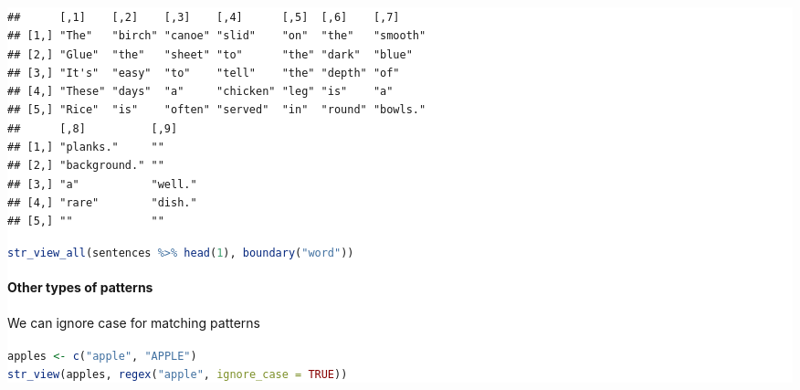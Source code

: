     ##      [,1]    [,2]    [,3]    [,4]      [,5]  [,6]    [,7]    
    ## [1,] "The"   "birch" "canoe" "slid"    "on"  "the"   "smooth"
    ## [2,] "Glue"  "the"   "sheet" "to"      "the" "dark"  "blue"  
    ## [3,] "It's"  "easy"  "to"    "tell"    "the" "depth" "of"    
    ## [4,] "These" "days"  "a"     "chicken" "leg" "is"    "a"     
    ## [5,] "Rice"  "is"    "often" "served"  "in"  "round" "bowls."
    ##      [,8]          [,9]   
    ## [1,] "planks."     ""     
    ## [2,] "background." ""     
    ## [3,] "a"           "well."
    ## [4,] "rare"        "dish."
    ## [5,] ""            ""

``` r
str_view_all(sentences %>% head(1), boundary("word"))
```



<script type="application/json" data-for="htmlwidget-1579abf9407f10497a5f">{"x":{"html":"<ul>\n  <li><span class='match'>The<\/span> <span class='match'>birch<\/span> <span class='match'>canoe<\/span> <span class='match'>slid<\/span> <span class='match'>on<\/span> <span class='match'>the<\/span> <span class='match'>smooth<\/span> <span class='match'>planks<\/span>.<\/li>\n<\/ul>"},"evals":[],"jsHooks":[]}</script>

#### Other types of patterns

We can ignore case for matching patterns

``` r
apples <- c("apple", "APPLE")
str_view(apples, regex("apple", ignore_case = TRUE))
```



<script type="application/json" data-for="htmlwidget-a97db4ae99e3669f7d7e">{"x":{"html":"<ul>\n  <li><span class='match'>apple<\/span><\/li>\n  <li><span class='match'>APPLE<\/span><\/li>\n<\/ul>"},"evals":[],"jsHooks":[]}</script>
